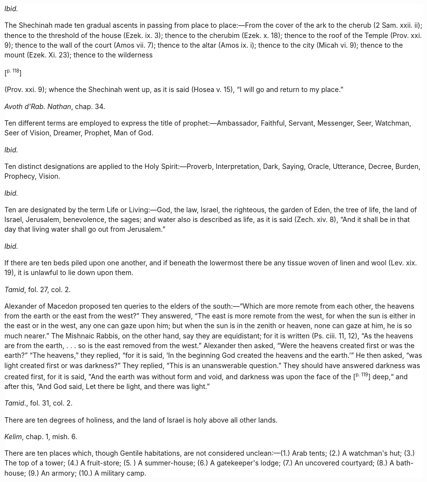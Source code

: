 _Ibid._

The Shechinah made ten gradual ascents in passing from place to place:—From the cover of the ark to the cherub (2 Sam. xxii. ii); thence to the threshold of the house (Ezek. ix. 3); thence to the cherubim (Ezek. x. 18); thence to the roof of the Temple (Prov. xxi. 9); thence to the wall of the court (Amos vii. 7); thence to the altar (Amos ix. i); thence to the city (Micah vi. 9); thence to the mount (Ezek. Xi. 23); thence to the wilderness

<span id="p118">[<sup><small>p. 118</small></sup>]</span>

(Prov. xxi. 9); whence the Shechinah went up, as it is said (Hosea v. 15), “I will go and return to my place.”

_Avoth d'Rab. Nathan_, chap. 34.

Ten different terms are employed to express the title of prophet:—Ambassador, Faithful, Servant, Messenger, Seer, Watchman, Seer of Vision, Dreamer, Prophet, Man of God.

_Ibid._

Ten distinct designations are applied to the Holy Spirit:—Proverb, Interpretation, Dark, Saying, Oracle, Utterance, Decree, Burden, Prophecy, Vision.

_Ibid._

Ten are designated by the term Life or Living:—God, the law, Israel, the righteous, the garden of Eden, the tree of life, the land of Israel, Jerusalem, benevolence, the sages; and water also is described as life, as it is said (Zech. xiv. 8), “And it shall be in that day that living water shall go out from Jerusalem.”

_Ibid._

If there are ten beds piled upon one another, and if beneath the lowermost there be any tissue woven of linen and wool (Lev. xix. 19), it is unlawful to lie down upon them.

_Tamid_, fol. 27, col. 2.

Alexander of Macedon proposed ten queries to the elders of the south:—“Which are more remote from each other, the heavens from the earth or the east from the west?” They answered, “The east is more remote from the west, for when the sun is either in the east or in the west, any one can gaze upon him; but when the sun is in the zenith or heaven, none can gaze at him, he is so much nearer.” The Mishnaic Rabbis, on the other hand, say they are equidistant; for it is written (Ps. ciii. 11, 12), “As the heavens are from the earth, . . . so is the east removed from the west.” Alexander then asked, “Were the heavens created first or was the earth?” “The heavens,” they replied, “for it is said, ‘In the beginning God created the heavens and the earth.’” He then asked, “was light created first or was darkness?” They replied, “This is an unanswerable question.” They should have answered darkness was created first, for it is said, "And the earth was without form and void, and darkness was upon the face of the <span id="p119">[<sup><small>p. 119</small></sup>]</span> deep,“ and after this, ”And God said, Let there be light, and there was light.”

_Tamid_., fol. 31, col. 2.

There are ten degrees of holiness, and the land of Israel is holy above all other lands.

_Kelim_, chap. 1, mish. 6.

There are ten places which, though Gentile habitations, are not considered unclean:—(1.) Arab tents; (2.) A watchman's hut; (3.) The top of a tower; (4.) A fruit-store; (5. ) A summer-house; (6.) A gatekeeper's lodge; (7.) An uncovered courtyard; (8.) A bath-house; (9.) An armory; (10.) A military camp.
